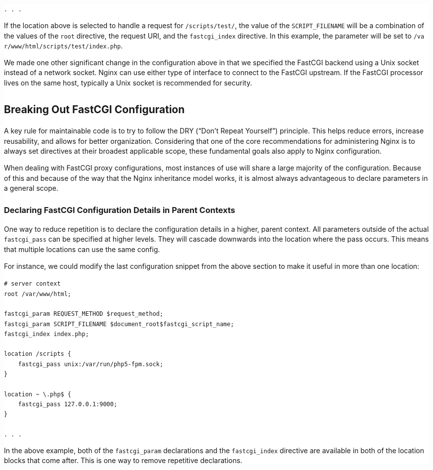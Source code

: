     . . .
    

If the location above is selected to handle a request for `/scripts/test/`, the value of the `SCRIPT_FILENAME` will be a combination of the values of the `root` directive, the request URI, and the `fastcgi_index` directive. In this example, the parameter will be set to `/var/www/html/scripts/test/index.php`.

We made one other significant change in the configuration above in that we specified the FastCGI backend using a Unix socket instead of a network socket. Nginx can use either type of interface to connect to the FastCGI upstream. If the FastCGI processor lives on the same host, typically a Unix socket is recommended for security.

## Breaking Out FastCGI Configuration

A key rule for maintainable code is to try to follow the DRY (“Don’t Repeat Yourself”) principle. This helps reduce errors, increase reusability, and allows for better organization. Considering that one of the core recommendations for administering Nginx is to always set directives at their broadest applicable scope, these fundamental goals also apply to Nginx configuration.

When dealing with FastCGI proxy configurations, most instances of use will share a large majority of the configuration. Because of this and because of the way that the Nginx inheritance model works, it is almost always advantageous to declare parameters in a general scope.

### Declaring FastCGI Configuration Details in Parent Contexts

One way to reduce repetition is to declare the configuration details in a higher, parent context. All parameters outside of the actual `fastcgi_pass` can be specified at higher levels. They will cascade downwards into the location where the pass occurs. This means that multiple locations can use the same config.

For instance, we could modify the last configuration snippet from the above section to make it useful in more than one location:

    # server context
    root /var/www/html;
    
    fastcgi_param REQUEST_METHOD $request_method;
    fastcgi_param SCRIPT_FILENAME $document_root$fastcgi_script_name;
    fastcgi_index index.php;
    
    location /scripts {
        fastcgi_pass unix:/var/run/php5-fpm.sock;
    }
    
    location ~ \.php$ {
        fastcgi_pass 127.0.0.1:9000;
    }
    
    . . .
    

In the above example, both of the `fastcgi_param` declarations and the `fastcgi_index` directive are available in both of the location blocks that come after. This is one way to remove repetitive declarations.
